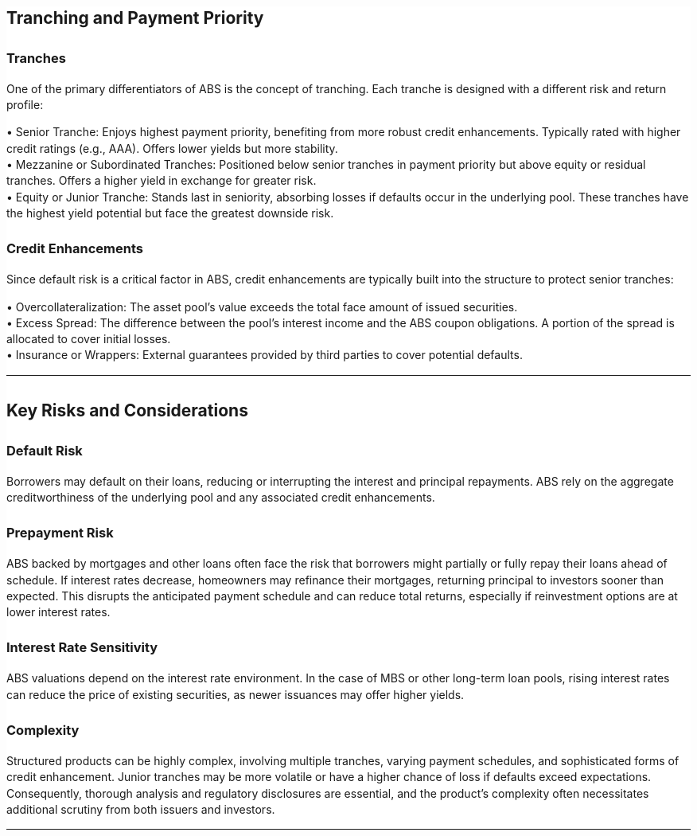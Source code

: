 
## Tranching and Payment Priority

### Tranches

One of the primary differentiators of ABS is the concept of tranching. Each tranche is designed with a different risk and return profile:

• Senior Tranche: Enjoys highest payment priority, benefiting from more robust credit enhancements. Typically rated with higher credit ratings (e.g., AAA). Offers lower yields but more stability.  
• Mezzanine or Subordinated Tranches: Positioned below senior tranches in payment priority but above equity or residual tranches. Offers a higher yield in exchange for greater risk.  
• Equity or Junior Tranche: Stands last in seniority, absorbing losses if defaults occur in the underlying pool. These tranches have the highest yield potential but face the greatest downside risk.

### Credit Enhancements

Since default risk is a critical factor in ABS, credit enhancements are typically built into the structure to protect senior tranches:

• Overcollateralization: The asset pool’s value exceeds the total face amount of issued securities.  
• Excess Spread: The difference between the pool’s interest income and the ABS coupon obligations. A portion of the spread is allocated to cover initial losses.  
• Insurance or Wrappers: External guarantees provided by third parties to cover potential defaults.  

---

## Key Risks and Considerations

### Default Risk

Borrowers may default on their loans, reducing or interrupting the interest and principal repayments. ABS rely on the aggregate creditworthiness of the underlying pool and any associated credit enhancements.

### Prepayment Risk

ABS backed by mortgages and other loans often face the risk that borrowers might partially or fully repay their loans ahead of schedule. If interest rates decrease, homeowners may refinance their mortgages, returning principal to investors sooner than expected. This disrupts the anticipated payment schedule and can reduce total returns, especially if reinvestment options are at lower interest rates.

### Interest Rate Sensitivity

ABS valuations depend on the interest rate environment. In the case of MBS or other long-term loan pools, rising interest rates can reduce the price of existing securities, as newer issuances may offer higher yields.

### Complexity

Structured products can be highly complex, involving multiple tranches, varying payment schedules, and sophisticated forms of credit enhancement. Junior tranches may be more volatile or have a higher chance of loss if defaults exceed expectations. Consequently, thorough analysis and regulatory disclosures are essential, and the product’s complexity often necessitates additional scrutiny from both issuers and investors.

---